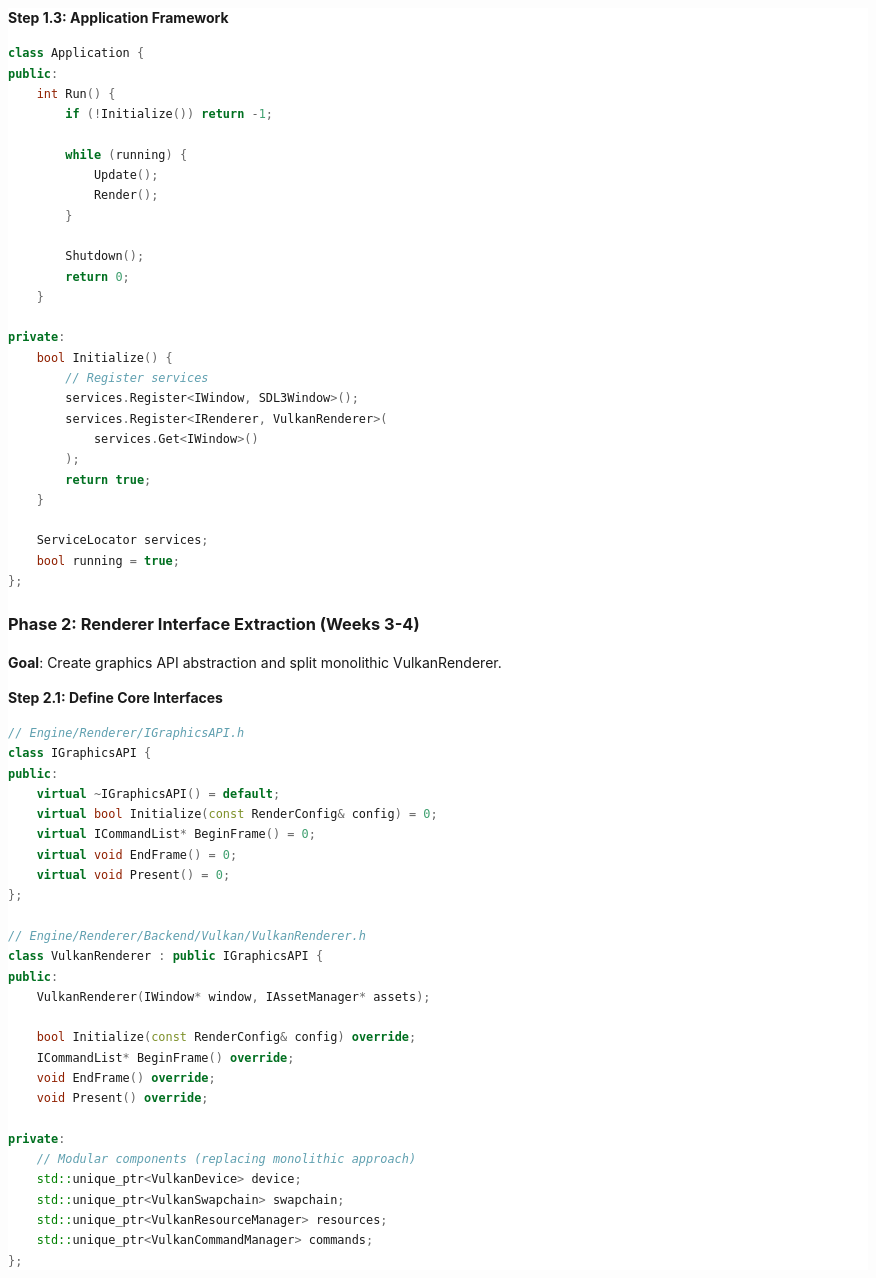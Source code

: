 **Step 1.3: Application Framework**
```cpp
class Application {
public:
    int Run() {
        if (!Initialize()) return -1;
        
        while (running) {
            Update();
            Render();
        }
        
        Shutdown();
        return 0;
    }

private:
    bool Initialize() {
        // Register services
        services.Register<IWindow, SDL3Window>();
        services.Register<IRenderer, VulkanRenderer>(
            services.Get<IWindow>()
        );
        return true;
    }
    
    ServiceLocator services;
    bool running = true;
};
```

### **Phase 2: Renderer Interface Extraction (Weeks 3-4)**
**Goal**: Create graphics API abstraction and split monolithic VulkanRenderer.

**Step 2.1: Define Core Interfaces**
```cpp
// Engine/Renderer/IGraphicsAPI.h
class IGraphicsAPI {
public:
    virtual ~IGraphicsAPI() = default;
    virtual bool Initialize(const RenderConfig& config) = 0;
    virtual ICommandList* BeginFrame() = 0;
    virtual void EndFrame() = 0;
    virtual void Present() = 0;
};

// Engine/Renderer/Backend/Vulkan/VulkanRenderer.h
class VulkanRenderer : public IGraphicsAPI {
public:
    VulkanRenderer(IWindow* window, IAssetManager* assets);
    
    bool Initialize(const RenderConfig& config) override;
    ICommandList* BeginFrame() override;
    void EndFrame() override;
    void Present() override;

private:
    // Modular components (replacing monolithic approach)
    std::unique_ptr<VulkanDevice> device;
    std::unique_ptr<VulkanSwapchain> swapchain;
    std::unique_ptr<VulkanResourceManager> resources;
    std::unique_ptr<VulkanCommandManager> commands;
};
```

